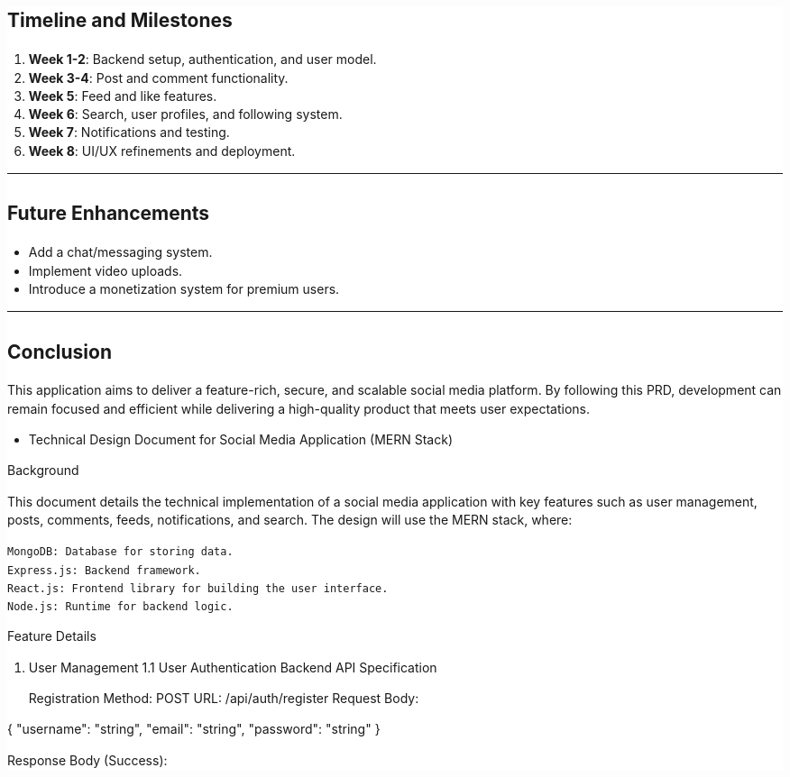 ## Timeline and Milestones
1. **Week 1-2**: Backend setup, authentication, and user model.
2. **Week 3-4**: Post and comment functionality.
3. **Week 5**: Feed and like features.
4. **Week 6**: Search, user profiles, and following system.
5. **Week 7**: Notifications and testing.
6. **Week 8**: UI/UX refinements and deployment.

---

## Future Enhancements
- Add a chat/messaging system.
- Implement video uploads.
- Introduce a monetization system for premium users.

---

## Conclusion
This application aims to deliver a feature-rich, secure, and scalable social media platform. By following this PRD, development can remain focused and efficient while delivering a high-quality product that meets user expectations.



- Technical Design Document for Social Media Application (MERN Stack)

Background

This document details the technical implementation of a social media application with key features such as user management, posts, comments, feeds, notifications, and search. The design will use the MERN stack, where:

    MongoDB: Database for storing data.
    Express.js: Backend framework.
    React.js: Frontend library for building the user interface.
    Node.js: Runtime for backend logic.

Feature Details
1. User Management
1.1 User Authentication
Backend API Specification

    Registration
        Method: POST
        URL: /api/auth/register
        Request Body:

{
  "username": "string",
  "email": "string",
  "password": "string"
}

Response Body (Success):
